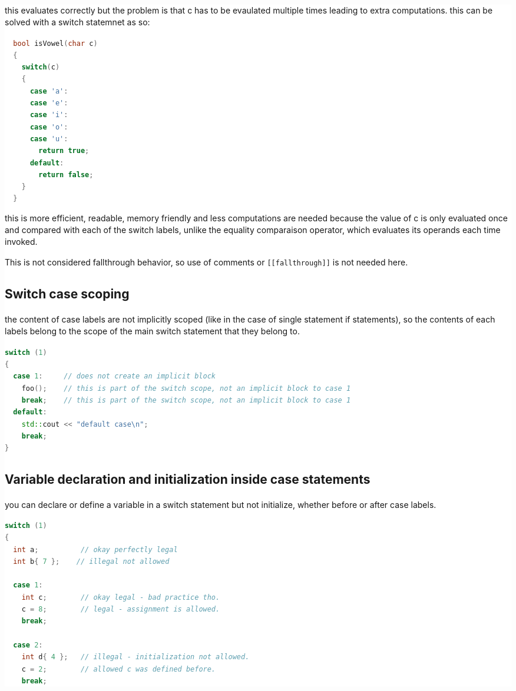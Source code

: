 this evaluates correctly but the problem is that c has to be evaulated multiple times leading to extra computations.
this can be solved with a switch statemnet as so:
```cpp
  bool isVowel(char c)
  {
    switch(c)
    {
      case 'a':
      case 'e':
      case 'i':
      case 'o':
      case 'u':
        return true;
      default:
        return false;
    }
  }
```

this is more efficient, readable, memory friendly and less computations are needed because the value of c is only evaluated once and
compared with each of the switch labels, unlike the equality comparaison operator, which evaluates its operands each time invoked.

This is not considered fallthrough behavior, so use of comments or `[[fallthrough]]` is not needed here.

Switch case scoping
-----------------------------------------------
the content of case labels are not implicitly scoped (like in the case of single statement if statements), so the contents of each labels
belong to the scope of the main switch statement that they belong to.

```cpp
switch (1)
{
  case 1:     // does not create an implicit block
    foo();    // this is part of the switch scope, not an implicit block to case 1
    break;    // this is part of the switch scope, not an implicit block to case 1
  default:
    std::cout << "default case\n";
    break;
}
```

Variable declaration and initialization inside case statements
-----------------------------------------------
you can declare or define a variable in a switch statement but not initialize, whether before or after case labels.

```cpp
switch (1)
{
  int a;          // okay perfectly legal
  int b{ 7 };    // illegal not allowed

  case 1:
    int c;        // okay legal - bad practice tho.
    c = 8;        // legal - assignment is allowed.
    break;

  case 2:
    int d{ 4 };   // illegal - initialization not allowed.
    c = 2;        // allowed c was defined before.
    break;

```
